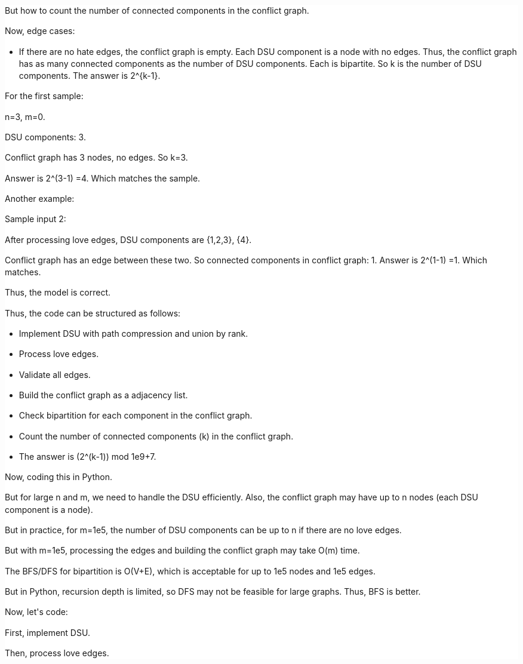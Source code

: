But how to count the number of connected components in the conflict graph.

Now, edge cases:

- If there are no hate edges, the conflict graph is empty. Each DSU component is a node with no edges. Thus, the conflict graph has as many connected components as the number of DSU components. Each is bipartite. So k is the number of DSU components. The answer is 2^{k-1}.

For the first sample:

n=3, m=0.

DSU components: 3.

Conflict graph has 3 nodes, no edges. So k=3.

Answer is 2^(3-1) =4. Which matches the sample.

Another example:

Sample input 2:

After processing love edges, DSU components are {1,2,3}, {4}.

Conflict graph has an edge between these two. So connected components in conflict graph: 1. Answer is 2^(1-1) =1. Which matches.

Thus, the model is correct.

Thus, the code can be structured as follows:

- Implement DSU with path compression and union by rank.

- Process love edges.

- Validate all edges.

- Build the conflict graph as a adjacency list.

- Check bipartition for each component in the conflict graph.

- Count the number of connected components (k) in the conflict graph.

- The answer is (2^(k-1)) mod 1e9+7.

Now, coding this in Python.

But for large n and m, we need to handle the DSU efficiently. Also, the conflict graph may have up to n nodes (each DSU component is a node).

But in practice, for m=1e5, the number of DSU components can be up to n if there are no love edges.

But with m=1e5, processing the edges and building the conflict graph may take O(m) time.

The BFS/DFS for bipartition is O(V+E), which is acceptable for up to 1e5 nodes and 1e5 edges.

But in Python, recursion depth is limited, so DFS may not be feasible for large graphs. Thus, BFS is better.

Now, let's code:

First, implement DSU.

Then, process love edges.
